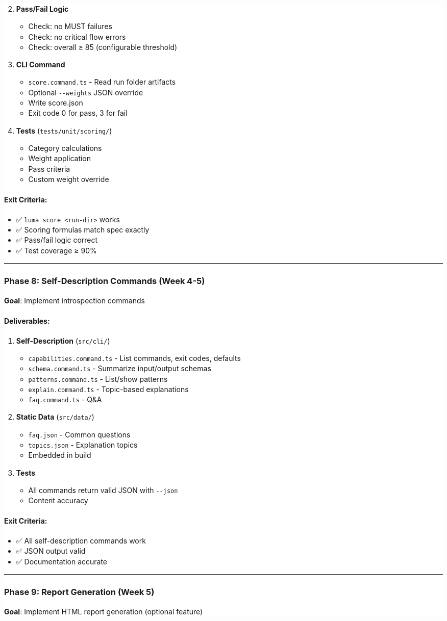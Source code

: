 2. **Pass/Fail Logic**
   - Check: no MUST failures
   - Check: no critical flow errors
   - Check: overall ≥ 85 (configurable threshold)

3. **CLI Command**
   - `score.command.ts` - Read run folder artifacts
   - Optional `--weights` JSON override
   - Write score.json
   - Exit code 0 for pass, 3 for fail

4. **Tests** (`tests/unit/scoring/`)
   - Category calculations
   - Weight application
   - Pass criteria
   - Custom weight override

#### Exit Criteria:
- ✅ `luma score <run-dir>` works
- ✅ Scoring formulas match spec exactly
- ✅ Pass/fail logic correct
- ✅ Test coverage ≥ 90%

---

### Phase 8: Self-Description Commands (Week 4-5)
**Goal**: Implement introspection commands

#### Deliverables:
1. **Self-Description** (`src/cli/`)
   - `capabilities.command.ts` - List commands, exit codes, defaults
   - `schema.command.ts` - Summarize input/output schemas
   - `patterns.command.ts` - List/show patterns
   - `explain.command.ts` - Topic-based explanations
   - `faq.command.ts` - Q&A

2. **Static Data** (`src/data/`)
   - `faq.json` - Common questions
   - `topics.json` - Explanation topics
   - Embedded in build

3. **Tests**
   - All commands return valid JSON with `--json`
   - Content accuracy

#### Exit Criteria:
- ✅ All self-description commands work
- ✅ JSON output valid
- ✅ Documentation accurate

---

### Phase 9: Report Generation (Week 5)
**Goal**: Implement HTML report generation (optional feature)
